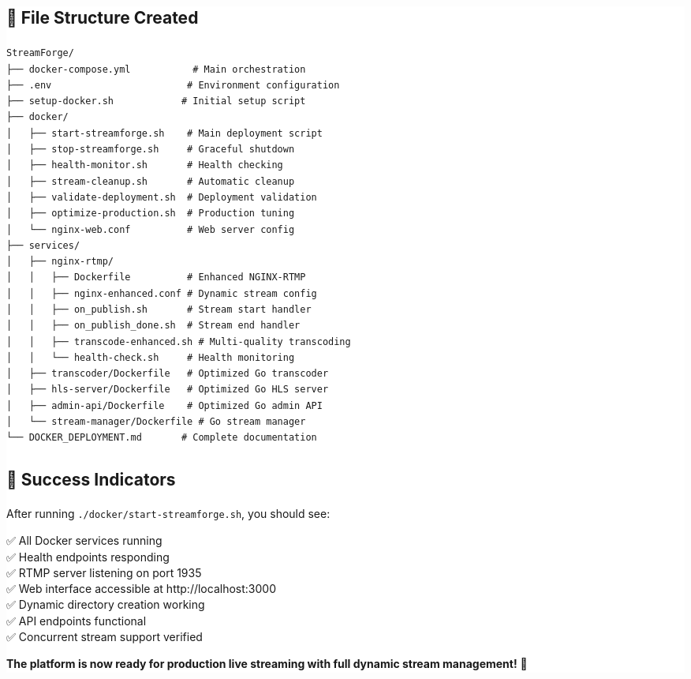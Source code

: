 ## 📁 File Structure Created

```
StreamForge/
├── docker-compose.yml           # Main orchestration
├── .env                        # Environment configuration
├── setup-docker.sh            # Initial setup script
├── docker/
│   ├── start-streamforge.sh    # Main deployment script
│   ├── stop-streamforge.sh     # Graceful shutdown
│   ├── health-monitor.sh       # Health checking
│   ├── stream-cleanup.sh       # Automatic cleanup
│   ├── validate-deployment.sh  # Deployment validation
│   ├── optimize-production.sh  # Production tuning
│   └── nginx-web.conf          # Web server config
├── services/
│   ├── nginx-rtmp/
│   │   ├── Dockerfile          # Enhanced NGINX-RTMP
│   │   ├── nginx-enhanced.conf # Dynamic stream config
│   │   ├── on_publish.sh       # Stream start handler
│   │   ├── on_publish_done.sh  # Stream end handler
│   │   ├── transcode-enhanced.sh # Multi-quality transcoding
│   │   └── health-check.sh     # Health monitoring
│   ├── transcoder/Dockerfile   # Optimized Go transcoder
│   ├── hls-server/Dockerfile   # Optimized Go HLS server
│   ├── admin-api/Dockerfile    # Optimized Go admin API
│   └── stream-manager/Dockerfile # Go stream manager
└── DOCKER_DEPLOYMENT.md       # Complete documentation
```

## 🎉 Success Indicators

After running `./docker/start-streamforge.sh`, you should see:

✅ All Docker services running  
✅ Health endpoints responding  
✅ RTMP server listening on port 1935  
✅ Web interface accessible at http://localhost:3000  
✅ Dynamic directory creation working  
✅ API endpoints functional  
✅ Concurrent stream support verified  

**The platform is now ready for production live streaming with full dynamic stream management!** 🚀
